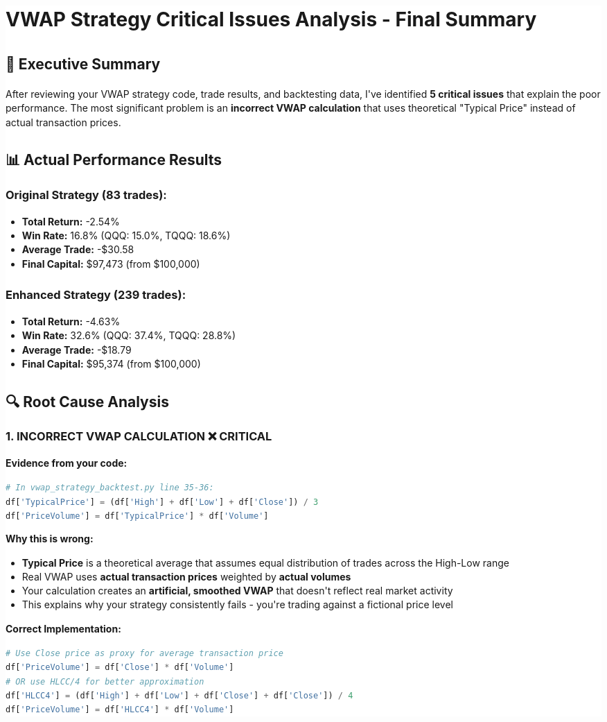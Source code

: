 # VWAP Strategy Critical Issues Analysis - Final Summary

## 🚨 Executive Summary

After reviewing your VWAP strategy code, trade results, and backtesting data, I've identified **5 critical issues** that explain the poor performance. The most significant problem is an **incorrect VWAP calculation** that uses theoretical "Typical Price" instead of actual transaction prices.

## 📊 Actual Performance Results

### Original Strategy (83 trades):
- **Total Return:** -2.54%
- **Win Rate:** 16.8% (QQQ: 15.0%, TQQQ: 18.6%)
- **Average Trade:** -$30.58
- **Final Capital:** $97,473 (from $100,000)

### Enhanced Strategy (239 trades):
- **Total Return:** -4.63%
- **Win Rate:** 32.6% (QQQ: 37.4%, TQQQ: 28.8%)
- **Average Trade:** -$18.79
- **Final Capital:** $95,374 (from $100,000)

## 🔍 Root Cause Analysis

### 1. **INCORRECT VWAP CALCULATION** ❌ CRITICAL

**Evidence from your code:**
```python
# In vwap_strategy_backtest.py line 35-36:
df['TypicalPrice'] = (df['High'] + df['Low'] + df['Close']) / 3
df['PriceVolume'] = df['TypicalPrice'] * df['Volume']
```

**Why this is wrong:**
- **Typical Price** is a theoretical average that assumes equal distribution of trades across the High-Low range
- Real VWAP uses **actual transaction prices** weighted by **actual volumes**
- Your calculation creates an **artificial, smoothed VWAP** that doesn't reflect real market activity
- This explains why your strategy consistently fails - you're trading against a fictional price level

**Correct Implementation:**
```python
# Use Close price as proxy for average transaction price
df['PriceVolume'] = df['Close'] * df['Volume']
# OR use HLCC/4 for better approximation
df['HLCC4'] = (df['High'] + df['Low'] + df['Close'] + df['Close']) / 4
df['PriceVolume'] = df['HLCC4'] * df['Volume']
```
